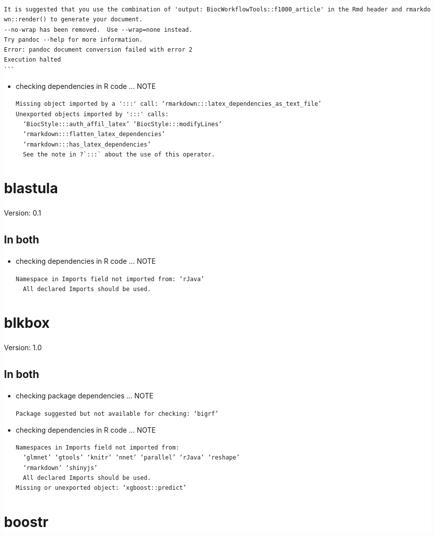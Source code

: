     It is suggested that you use the combination of 'output: BiocWorkflowTools::f1000_article' in the Rmd header and rmarkdown::render() to generate your document.
    --no-wrap has been removed.  Use --wrap=none instead.
    Try pandoc --help for more information.
    Error: pandoc document conversion failed with error 2
    Execution halted
    ```

*   checking dependencies in R code ... NOTE
    ```
    Missing object imported by a ':::' call: ‘rmarkdown:::latex_dependencies_as_text_file’
    Unexported objects imported by ':::' calls:
      ‘BiocStyle:::auth_affil_latex’ ‘BiocStyle:::modifyLines’
      ‘rmarkdown:::flatten_latex_dependencies’
      ‘rmarkdown:::has_latex_dependencies’
      See the note in ?`:::` about the use of this operator.
    ```

# blastula

Version: 0.1

## In both

*   checking dependencies in R code ... NOTE
    ```
    Namespace in Imports field not imported from: ‘rJava’
      All declared Imports should be used.
    ```

# blkbox

Version: 1.0

## In both

*   checking package dependencies ... NOTE
    ```
    Package suggested but not available for checking: ‘bigrf’
    ```

*   checking dependencies in R code ... NOTE
    ```
    Namespaces in Imports field not imported from:
      ‘glmnet’ ‘gtools’ ‘knitr’ ‘nnet’ ‘parallel’ ‘rJava’ ‘reshape’
      ‘rmarkdown’ ‘shinyjs’
      All declared Imports should be used.
    Missing or unexported object: ‘xgboost::predict’
    ```

# boostr

